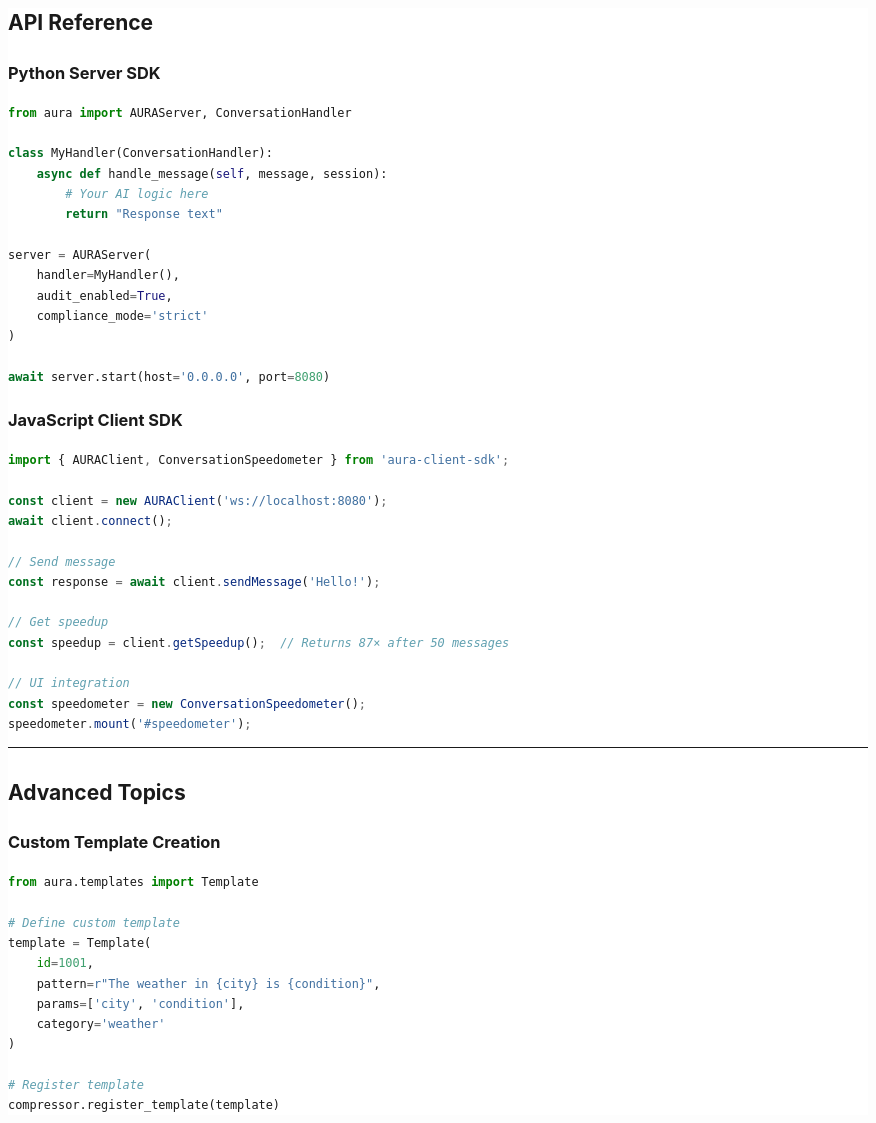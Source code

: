 
## API Reference

### Python Server SDK

```python
from aura import AURAServer, ConversationHandler

class MyHandler(ConversationHandler):
    async def handle_message(self, message, session):
        # Your AI logic here
        return "Response text"

server = AURAServer(
    handler=MyHandler(),
    audit_enabled=True,
    compliance_mode='strict'
)

await server.start(host='0.0.0.0', port=8080)
```

### JavaScript Client SDK

```typescript
import { AURAClient, ConversationSpeedometer } from 'aura-client-sdk';

const client = new AURAClient('ws://localhost:8080');
await client.connect();

// Send message
const response = await client.sendMessage('Hello!');

// Get speedup
const speedup = client.getSpeedup();  // Returns 87× after 50 messages

// UI integration
const speedometer = new ConversationSpeedometer();
speedometer.mount('#speedometer');
```

---

## Advanced Topics

### Custom Template Creation

```python
from aura.templates import Template

# Define custom template
template = Template(
    id=1001,
    pattern=r"The weather in {city} is {condition}",
    params=['city', 'condition'],
    category='weather'
)

# Register template
compressor.register_template(template)
```
